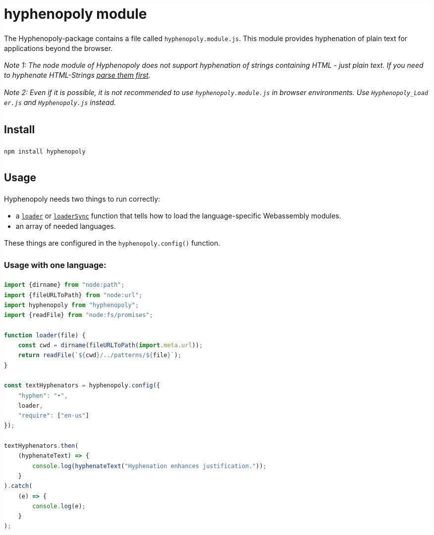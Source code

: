 # hyphenopoly module

The Hyphenopoly-package contains a file called `hyphenopoly.module.js`.
This module provides hyphenation of plain text for applications beyond the browser.

_Note 1: The node module of Hyphenopoly does not support hyphenation of strings containing HTML - just plain text. If you need to hyphenate HTML-Strings [parse them first](./Special-use-cases.md#hyphenate-html-strings-using-hyphenopolymodulejs)._

_Note 2: Even if it is possible, it is not recommended to use `hyphenopoly.module.js` in browser environments. Use `Hyphenopoly_Loader.js` and `Hyphenopoly.js` instead._

## Install

````
npm install hyphenopoly
````

## Usage

Hyphenopoly needs two things to run correctly:
-   a [`loader`](#loader) or [`loaderSync`](#loadersync) function that tells how to load the language-specific Webassembly modules.
-   an array of needed languages.

These things are configured in the `hyphenopoly.config()` function.

### Usage with one language:

````javascript
import {dirname} from "node:path";
import {fileURLToPath} from "node:url";
import hyphenopoly from "hyphenopoly";
import {readFile} from "node:fs/promises";

function loader(file) {
    const cwd = dirname(fileURLToPath(import.meta.url));
    return readFile(`${cwd}/../patterns/${file}`);
}

const textHyphenators = hyphenopoly.config({
    "hyphen": "•",
    loader,
    "require": ["en-us"]
});

textHyphenators.then(
    (hyphenateText) => {
        console.log(hyphenateText("Hyphenation enhances justification."));
    }
).catch(
    (e) => {
        console.log(e);
    }
);
````
